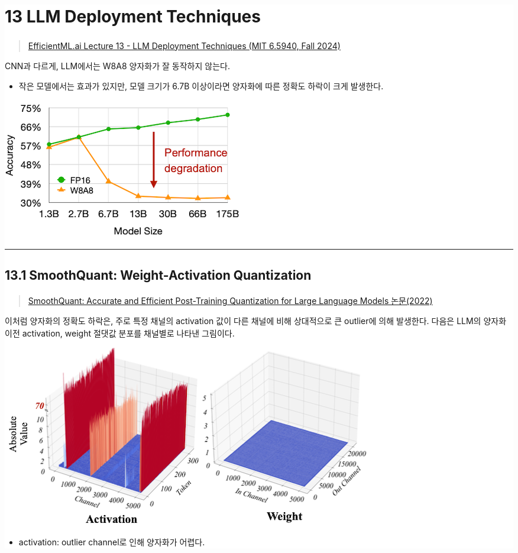 # 13 LLM Deployment Techniques

> [EfficientML.ai Lecture 13 - LLM Deployment Techniques (MIT 6.5940, Fall 2024)](https://youtu.be/sTz2tXG1T0c)

CNN과 다르게, LLM에서는 W8A8 양자화가 잘 동작하지 않는다.

- 작은 모델에서는 효과가 있지만, 모델 크기가 6.7B 이상이라면 양자화에 따른 정확도 하락이 크게 발생한다.

![model size and quantization accuracy](images/model_size_quant_acc.png)

---

## 13.1 SmoothQuant: Weight-Activation Quantization

> [SmoothQuant: Accurate and Efficient Post-Training Quantization for Large Language Models 논문(2022)](https://arxiv.org/abs/2211.10438)

이처럼 양자화의 정확도 하락은, 주로 특정 채널의 activation 값이 다른 채널에 비해 상대적으로 큰 outlier에 의해 발생한다. 다음은 LLM의 양자화 이전 activation, weight 절댓값 분포를 채널별로 나타낸 그림이다.

![original](images/smoothquant_before.png)

- activation: outlier channel로 인해 양자화가 어렵다.
